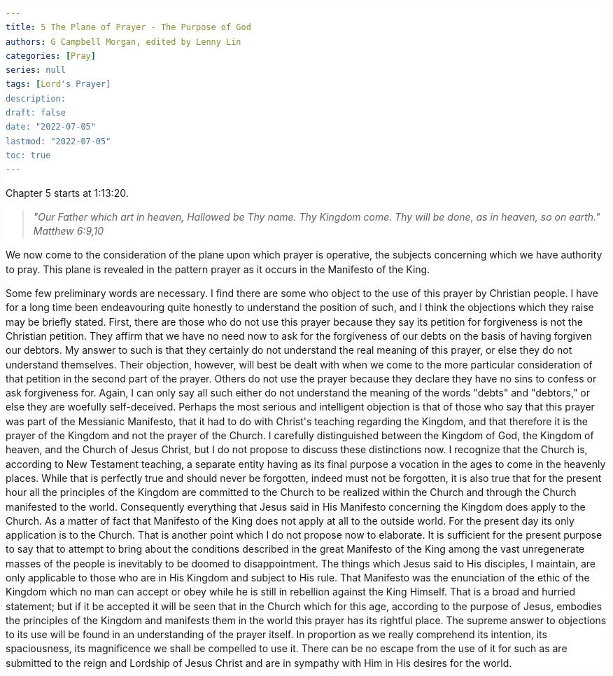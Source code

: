 ```yaml
---
title: 5 The Plane of Prayer - The Purpose of God
authors: G Campbell Morgan, edited by Lenny Lin
categories: [Pray]
series: null
tags: [Lord's Prayer]
description: 
draft: false
date: "2022-07-05"
lastmod: "2022-07-05"
toc: true
---
```


<iframe width="360" height="200" src="https://www.youtube.com/embed/tNl1_PKtqro" title="The Practice of Prayer - G. Campbell Morgan" frameborder="0" allow="accelerometer; autoplay; clipboard-write; encrypted-media; gyroscope; picture-in-picture" allowfullscreen></iframe>

Chapter 5 starts at 1:13:20.


><em>"Our Father which art in heaven, Hallowed be Thy name. Thy Kingdom come. Thy will be done, as in heaven, so on earth."  
Matthew 6:9,10</em>

We now come to the consideration of the plane upon which prayer is operative, the subjects concerning which we have authority to pray. This plane is revealed in the pattern prayer as it occurs in the Manifesto of the King.

Some few preliminary words are necessary. I find there are some who object to the use of this prayer by Christian people. I have for a long time been endeavouring quite honestly to understand the position of such, and I think the objections which they raise may be briefly stated. First, there are those who do not use this prayer because they say its petition for forgiveness is not the Christian petition. They affirm that we have no need now to ask for the forgiveness of our debts on the basis of having forgiven our debtors. My answer to such is that they certainly do not understand the real meaning of this prayer, or else they do not understand themselves. Their objection, however, will best be dealt with when we come to the more particular consideration of that petition in the second part of the prayer. Others do not use the prayer because they declare they have no sins to confess or ask forgiveness for. Again, I can only say all such either do not understand the meaning of the words "debts" and "debtors," or else they are woefully self-deceived. Perhaps the most serious and intelligent objection is that of those who say that this prayer was part of the Messianic Manifesto, that it had to do with Christ's teaching regarding the Kingdom, and that therefore it is the prayer of the Kingdom and not the prayer of the Church. I carefully distinguished between the Kingdom of God, the Kingdom of heaven, and the Church of Jesus Christ, but I do not propose to discuss these distinctions now. I recognize that the Church is, according to New Testament teaching, a separate entity having as its final purpose a vocation in the ages to come in the heavenly places. While that is perfectly true and should never be forgotten, indeed must not be forgotten, it is also true that for the present hour all the principles of the Kingdom are committed to the Church to be realized within the Church and through the Church manifested to the world. Consequently everything that Jesus said in His Manifesto concerning the Kingdom does apply to the Church. As a matter of fact that Manifesto of the King does not apply at all to the outside world. For the present day its only application is to the Church. That is another point which I do not propose now to elaborate. It is sufficient for the present purpose to say that to attempt to bring about the conditions described in the great Manifesto of the King among the vast unregenerate masses of the people is inevitably to be doomed to disappointment. The things which Jesus said to His disciples, I maintain, are only applicable to those who are in His Kingdom and subject to His rule. That Manifesto was the enunciation of the ethic of the Kingdom which no man can accept or obey while he is still in rebellion against the King Himself. That is a broad and hurried statement; but if it be accepted it will be seen that in the Church which for this age, according to the purpose of Jesus, embodies the principles of the Kingdom and manifests them in the world this prayer has its rightful place. The supreme answer to objections to its use will be found in an understanding of the prayer itself. In proportion as we really comprehend its intention, its spaciousness, its magnificence we shall be compelled to use it. There can be no escape from the use of it for such as are submitted to the reign and Lordship of Jesus Christ and are in sympathy with Him in His desires for the world.
